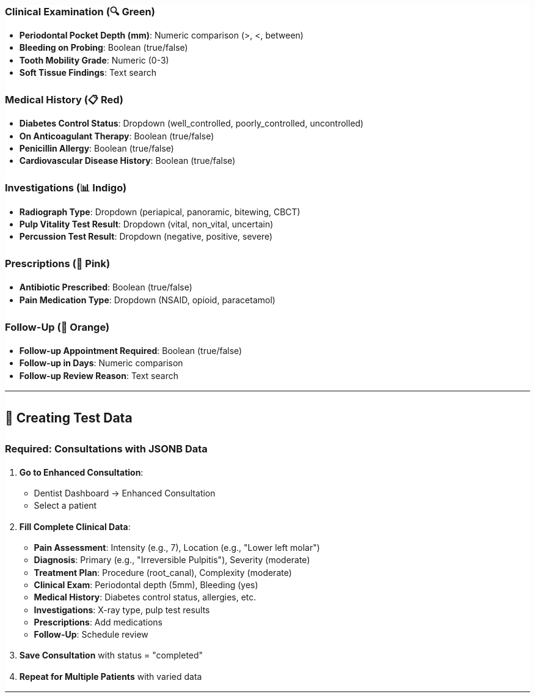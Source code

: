 ### Clinical Examination (🔍 Green)
- **Periodontal Pocket Depth (mm)**: Numeric comparison (>, <, between)
- **Bleeding on Probing**: Boolean (true/false)
- **Tooth Mobility Grade**: Numeric (0-3)
- **Soft Tissue Findings**: Text search

### Medical History (📋 Red)
- **Diabetes Control Status**: Dropdown (well_controlled, poorly_controlled, uncontrolled)
- **On Anticoagulant Therapy**: Boolean (true/false)
- **Penicillin Allergy**: Boolean (true/false)
- **Cardiovascular Disease History**: Boolean (true/false)

### Investigations (📊 Indigo)
- **Radiograph Type**: Dropdown (periapical, panoramic, bitewing, CBCT)
- **Pulp Vitality Test Result**: Dropdown (vital, non_vital, uncertain)
- **Percussion Test Result**: Dropdown (negative, positive, severe)

### Prescriptions (💊 Pink)
- **Antibiotic Prescribed**: Boolean (true/false)
- **Pain Medication Type**: Dropdown (NSAID, opioid, paracetamol)

### Follow-Up (📅 Orange)
- **Follow-up Appointment Required**: Boolean (true/false)
- **Follow-up in Days**: Numeric comparison
- **Follow-up Review Reason**: Text search

---

## 📝 Creating Test Data

### Required: Consultations with JSONB Data

1. **Go to Enhanced Consultation**:
   - Dentist Dashboard → Enhanced Consultation
   - Select a patient

2. **Fill Complete Clinical Data**:
   - **Pain Assessment**: Intensity (e.g., 7), Location (e.g., "Lower left molar")
   - **Diagnosis**: Primary (e.g., "Irreversible Pulpitis"), Severity (moderate)
   - **Treatment Plan**: Procedure (root_canal), Complexity (moderate)
   - **Clinical Exam**: Periodontal depth (5mm), Bleeding (yes)
   - **Medical History**: Diabetes control status, allergies, etc.
   - **Investigations**: X-ray type, pulp test results
   - **Prescriptions**: Add medications
   - **Follow-Up**: Schedule review

3. **Save Consultation** with status = "completed"

4. **Repeat for Multiple Patients** with varied data

---

